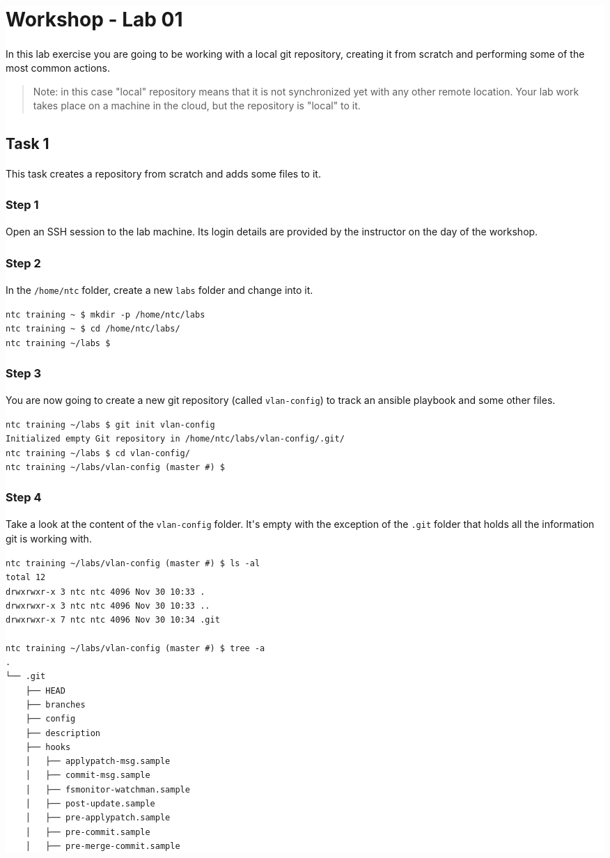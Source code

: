 # Workshop - Lab 01

In this lab exercise you are going to be working with a local git repository, creating it from scratch and performing some of the most common actions.

> Note: in this case "local" repository means that it is not synchronized yet with any other remote location. Your lab work takes place on a machine in the cloud, but the repository is "local" to it.

## Task 1

This task creates a repository from scratch and adds some files to it.

### Step 1

Open an SSH session to the lab machine. Its login details are provided by the instructor on the day of the workshop.

### Step 2

In the `/home/ntc` folder, create a new `labs` folder and change into it.

```
ntc training ~ $ mkdir -p /home/ntc/labs
ntc training ~ $ cd /home/ntc/labs/
ntc training ~/labs $
```

### Step 3

You are now going to create a new git repository (called `vlan-config`) to track an ansible playbook and some other files.

```
ntc training ~/labs $ git init vlan-config
Initialized empty Git repository in /home/ntc/labs/vlan-config/.git/
ntc training ~/labs $ cd vlan-config/
ntc training ~/labs/vlan-config (master #) $
```

### Step 4

Take a look at the content of the `vlan-config` folder. It's empty with the exception of the `.git` folder that holds all the information git is working with.

```
ntc training ~/labs/vlan-config (master #) $ ls -al
total 12
drwxrwxr-x 3 ntc ntc 4096 Nov 30 10:33 .
drwxrwxr-x 3 ntc ntc 4096 Nov 30 10:33 ..
drwxrwxr-x 7 ntc ntc 4096 Nov 30 10:34 .git

ntc training ~/labs/vlan-config (master #) $ tree -a
.
└── .git
    ├── HEAD
    ├── branches
    ├── config
    ├── description
    ├── hooks
    │   ├── applypatch-msg.sample
    │   ├── commit-msg.sample
    │   ├── fsmonitor-watchman.sample
    │   ├── post-update.sample
    │   ├── pre-applypatch.sample
    │   ├── pre-commit.sample
    │   ├── pre-merge-commit.sample
```